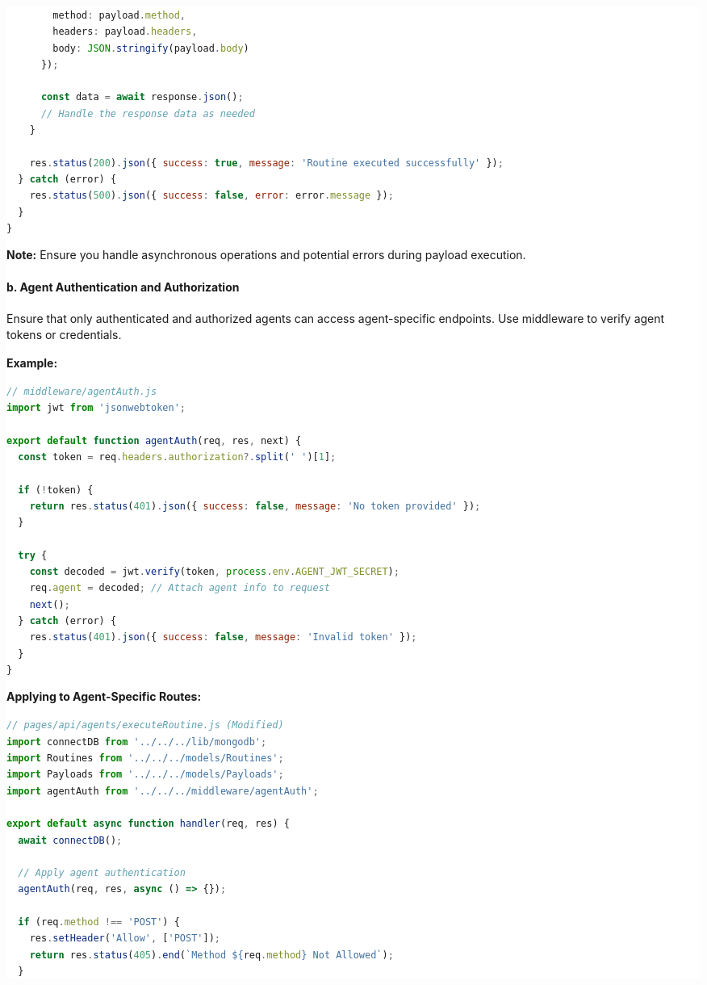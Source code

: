 ```javascript
        method: payload.method,
        headers: payload.headers,
        body: JSON.stringify(payload.body)
      });

      const data = await response.json();
      // Handle the response data as needed
    }

    res.status(200).json({ success: true, message: 'Routine executed successfully' });
  } catch (error) {
    res.status(500).json({ success: false, error: error.message });
  }
}
```

**Note:** Ensure you handle asynchronous operations and potential errors during payload execution.

#### b. **Agent Authentication and Authorization**

Ensure that only authenticated and authorized agents can access agent-specific endpoints. Use middleware to verify agent tokens or credentials.

**Example:**

```javascript
// middleware/agentAuth.js
import jwt from 'jsonwebtoken';

export default function agentAuth(req, res, next) {
  const token = req.headers.authorization?.split(' ')[1];
  
  if (!token) {
    return res.status(401).json({ success: false, message: 'No token provided' });
  }

  try {
    const decoded = jwt.verify(token, process.env.AGENT_JWT_SECRET);
    req.agent = decoded; // Attach agent info to request
    next();
  } catch (error) {
    res.status(401).json({ success: false, message: 'Invalid token' });
  }
}
```

**Applying to Agent-Specific Routes:**

```javascript
// pages/api/agents/executeRoutine.js (Modified)
import connectDB from '../../../lib/mongodb';
import Routines from '../../../models/Routines';
import Payloads from '../../../models/Payloads';
import agentAuth from '../../../middleware/agentAuth';

export default async function handler(req, res) {
  await connectDB();

  // Apply agent authentication
  agentAuth(req, res, async () => {});

  if (req.method !== 'POST') {
    res.setHeader('Allow', ['POST']);
    return res.status(405).end(`Method ${req.method} Not Allowed`);
  }

```